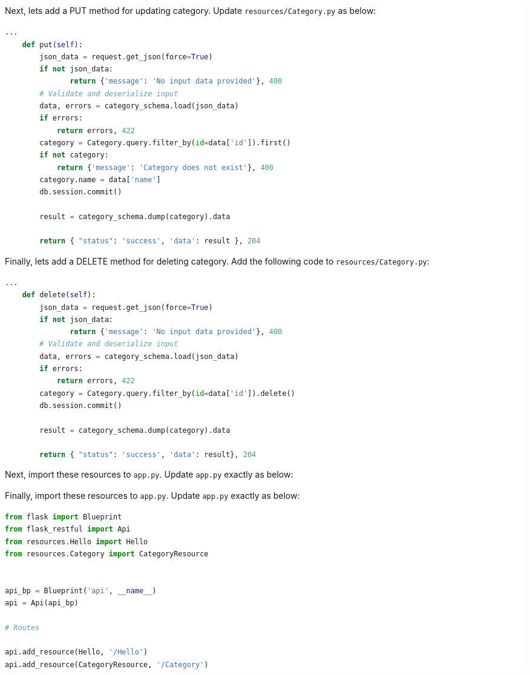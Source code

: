 Next, lets add a PUT method for updating category. Update `resources/Category.py` as below:

```python
...
    def put(self):
        json_data = request.get_json(force=True)
        if not json_data:
               return {'message': 'No input data provided'}, 400
        # Validate and deserialize input
        data, errors = category_schema.load(json_data)
        if errors:
            return errors, 422
        category = Category.query.filter_by(id=data['id']).first()
        if not category:
            return {'message': 'Category does not exist'}, 400
        category.name = data['name']
        db.session.commit()

        result = category_schema.dump(category).data

        return { "status": 'success', 'data': result }, 204
```

Finally, lets add a DELETE method for deleting category. Add the following code to `resources/Category.py`:

```python
...
    def delete(self):
        json_data = request.get_json(force=True)
        if not json_data:
               return {'message': 'No input data provided'}, 400
        # Validate and deserialize input
        data, errors = category_schema.load(json_data)
        if errors:
            return errors, 422
        category = Category.query.filter_by(id=data['id']).delete()
        db.session.commit()

        result = category_schema.dump(category).data

        return { "status": 'success', 'data': result}, 204
```

Next, import these resources to `app.py`. Update `app.py` exactly as below:

Finally, import these resources to `app.py`. Update `app.py` exactly as below:

```python
from flask import Blueprint
from flask_restful import Api
from resources.Hello import Hello
from resources.Category import CategoryResource


api_bp = Blueprint('api', __name__)
api = Api(api_bp)

# Routes

api.add_resource(Hello, '/Hello')
api.add_resource(CategoryResource, '/Category')
```
